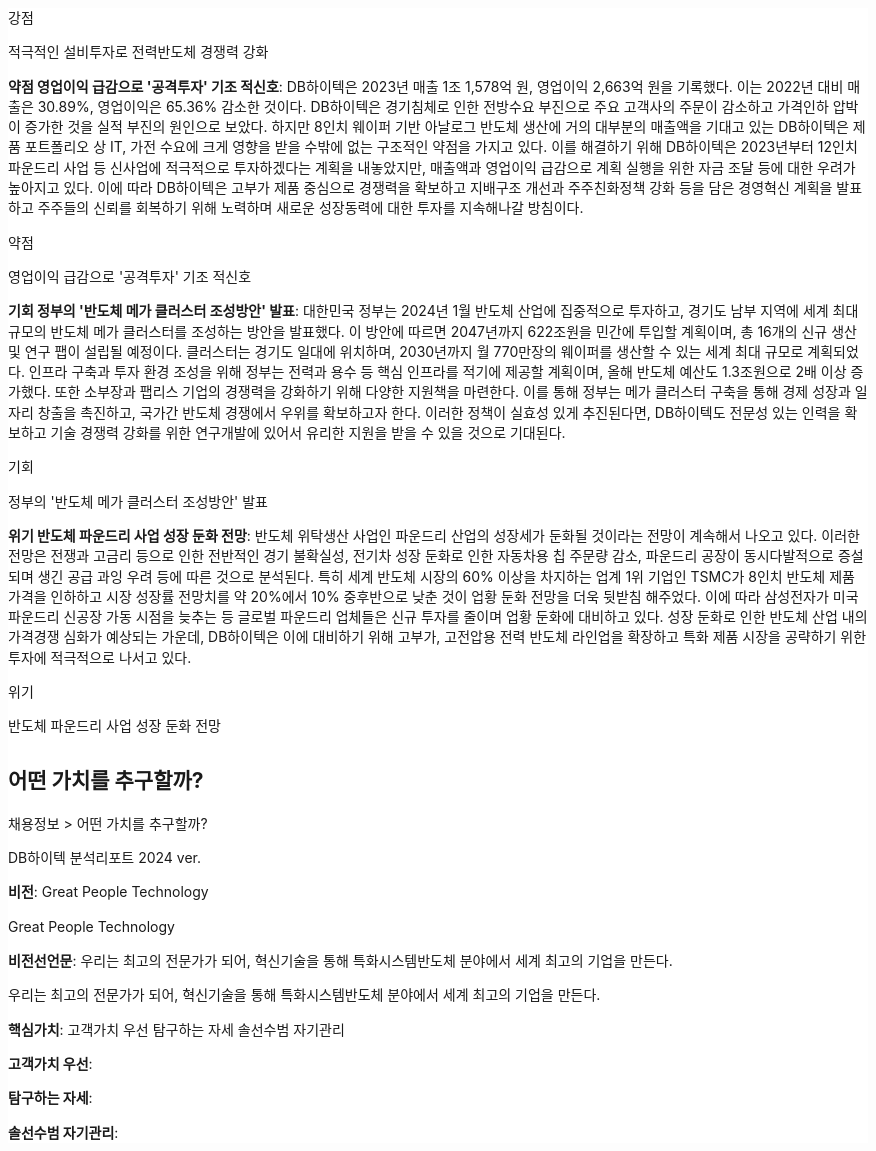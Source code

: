 강점

적극적인 설비투자로 전력반도체 경쟁력 강화

**약점 영업이익 급감으로 '공격투자' 기조 적신호**: DB하이텍은 2023년 매출 1조 1,578억 원, 영업이익 2,663억 원을 기록했다. 이는 2022년 대비 매출은 30.89%, 영업이익은 65.36% 감소한 것이다. DB하이텍은 경기침체로 인한 전방수요 부진으로 주요 고객사의 주문이 감소하고 가격인하 압박이 증가한 것을 실적 부진의 원인으로 보았다. 하지만 8인치 웨이퍼 기반 아날로그 반도체 생산에 거의 대부분의 매출액을 기대고 있는 DB하이텍은 제품 포트폴리오 상 IT, 가전 수요에 크게 영향을 받을 수밖에 없는 구조적인 약점을 가지고 있다. 이를 해결하기 위해 DB하이텍은 2023년부터 12인치 파운드리 사업 등 신사업에 적극적으로 투자하겠다는 계획을 내놓았지만, 매출액과 영업이익 급감으로 계획 실행을 위한 자금 조달 등에 대한 우려가 높아지고 있다. 이에 따라 DB하이텍은 고부가 제품 중심으로 경쟁력을 확보하고 지배구조 개선과 주주친화정책 강화 등을 담은 경영혁신 계획을 발표하고 주주들의 신뢰를 회복하기 위해 노력하며 새로운 성장동력에 대한 투자를 지속해나갈 방침이다.

약점

영업이익 급감으로 '공격투자' 기조 적신호

**기회 정부의 '반도체 메가 클러스터 조성방안' 발표**: 대한민국 정부는 2024년 1월 반도체 산업에 집중적으로 투자하고, 경기도 남부 지역에 세계 최대 규모의 반도체 메가 클러스터를 조성하는 방안을 발표했다. 이 방안에 따르면 2047년까지 622조원을 민간에 투입할 계획이며, 총 16개의 신규 생산 및 연구 팹이 설립될 예정이다. 클러스터는 경기도 일대에 위치하며, 2030년까지 월 770만장의 웨이퍼를 생산할 수 있는 세계 최대 규모로 계획되었다. 인프라 구축과 투자 환경 조성을 위해 정부는 전력과 용수 등 핵심 인프라를 적기에 제공할 계획이며, 올해 반도체 예산도 1.3조원으로 2배 이상 증가했다. 또한 소부장과 팹리스 기업의 경쟁력을 강화하기 위해 다양한 지원책을 마련한다. 이를 통해 정부는 메가 클러스터 구축을 통해 경제 성장과 일자리 창출을 촉진하고, 국가간 반도체 경쟁에서 우위를 확보하고자 한다. 이러한 정책이 실효성 있게 추진된다면, DB하이텍도 전문성 있는 인력을 확보하고 기술 경쟁력 강화를 위한 연구개발에 있어서 유리한 지원을 받을 수 있을 것으로 기대된다.

기회

정부의 '반도체 메가 클러스터 조성방안' 발표

**위기 반도체 파운드리 사업 성장 둔화 전망**: 반도체 위탁생산 사업인 파운드리 산업의 성장세가 둔화될 것이라는 전망이 계속해서 나오고 있다. 이러한 전망은 전쟁과 고금리 등으로 인한 전반적인 경기 불확실성, 전기차 성장 둔화로 인한 자동차용 칩 주문량 감소, 파운드리 공장이 동시다발적으로 증설되며 생긴 공급 과잉 우려 등에 따른 것으로 분석된다. 특히 세계 반도체 시장의 60% 이상을 차지하는 업계 1위 기업인 TSMC가 8인치 반도체 제품 가격을 인하하고 시장 성장률 전망치를 약 20%에서 10% 중후반으로 낮춘 것이 업황 둔화 전망을 더욱 뒷받침 해주었다. 이에 따라 삼성전자가 미국 파운드리 신공장 가동 시점을 늦추는 등 글로벌 파운드리 업체들은 신규 투자를 줄이며 업황 둔화에 대비하고 있다. 성장 둔화로 인한 반도체 산업 내의 가격경쟁 심화가 예상되는 가운데, DB하이텍은 이에 대비하기 위해 고부가, 고전압용 전력 반도체 라인업을 확장하고 특화 제품 시장을 공략하기 위한 투자에 적극적으로 나서고 있다.

위기

반도체 파운드리 사업 성장 둔화 전망

## 어떤 가치를 추구할까?

채용정보 > 어떤 가치를 추구할까?

DB하이텍 분석리포트 2024 ver.

**비전**: Great People Technology

Great People Technology

**비전선언문**: 우리는 최고의 전문가가 되어, 혁신기술을 통해 특화시스템반도체 분야에서 세계 최고의 기업을 만든다.

우리는 최고의 전문가가 되어, 혁신기술을 통해 특화시스템반도체 분야에서 세계 최고의 기업을 만든다.



**핵심가치**: 고객가치 우선 탐구하는 자세 솔선수범 자기관리

**고객가치 우선**: 

**탐구하는 자세**: 

**솔선수범 자기관리**: 
